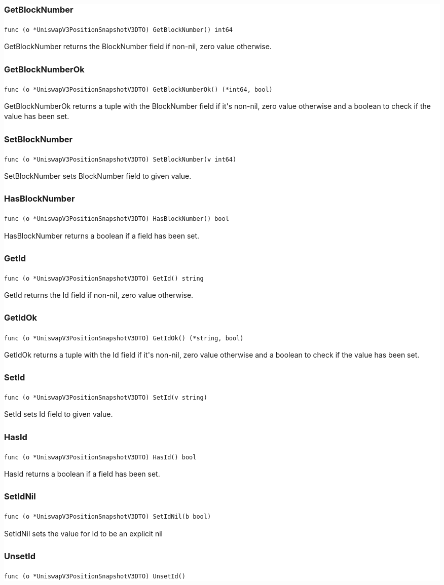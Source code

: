 ### GetBlockNumber

`func (o *UniswapV3PositionSnapshotV3DTO) GetBlockNumber() int64`

GetBlockNumber returns the BlockNumber field if non-nil, zero value otherwise.

### GetBlockNumberOk

`func (o *UniswapV3PositionSnapshotV3DTO) GetBlockNumberOk() (*int64, bool)`

GetBlockNumberOk returns a tuple with the BlockNumber field if it's non-nil, zero value otherwise
and a boolean to check if the value has been set.

### SetBlockNumber

`func (o *UniswapV3PositionSnapshotV3DTO) SetBlockNumber(v int64)`

SetBlockNumber sets BlockNumber field to given value.

### HasBlockNumber

`func (o *UniswapV3PositionSnapshotV3DTO) HasBlockNumber() bool`

HasBlockNumber returns a boolean if a field has been set.

### GetId

`func (o *UniswapV3PositionSnapshotV3DTO) GetId() string`

GetId returns the Id field if non-nil, zero value otherwise.

### GetIdOk

`func (o *UniswapV3PositionSnapshotV3DTO) GetIdOk() (*string, bool)`

GetIdOk returns a tuple with the Id field if it's non-nil, zero value otherwise
and a boolean to check if the value has been set.

### SetId

`func (o *UniswapV3PositionSnapshotV3DTO) SetId(v string)`

SetId sets Id field to given value.

### HasId

`func (o *UniswapV3PositionSnapshotV3DTO) HasId() bool`

HasId returns a boolean if a field has been set.

### SetIdNil

`func (o *UniswapV3PositionSnapshotV3DTO) SetIdNil(b bool)`

 SetIdNil sets the value for Id to be an explicit nil

### UnsetId
`func (o *UniswapV3PositionSnapshotV3DTO) UnsetId()`
